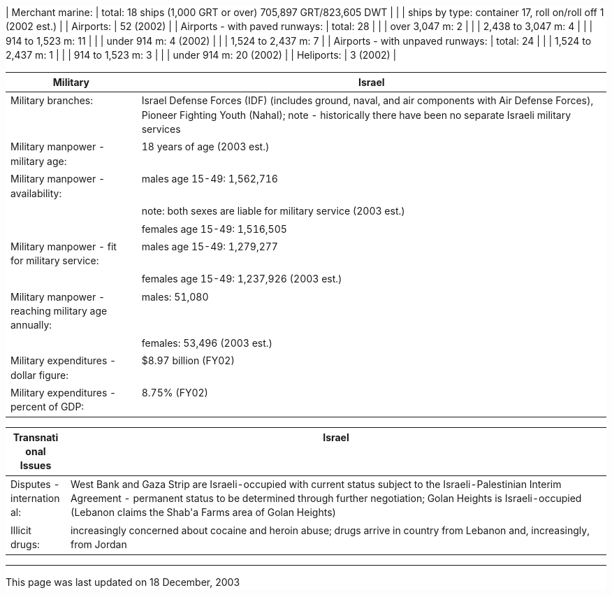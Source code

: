 | Merchant marine: | total: 18 ships (1,000 GRT or over) 705,897 GRT/823,605 DWT |
| | ships by type: container 17, roll on/roll off 1 (2002 est.) |
| Airports: | 52 (2002) |
| Airports - with paved runways: | total: 28 |
| | over 3,047 m: 2 |
| | 2,438 to 3,047 m: 4 |
| | 914 to 1,523 m: 11 |
| | under 914 m: 4 (2002) |
| | 1,524 to 2,437 m: 7 |
| Airports - with unpaved runways: | total: 24 |
| | 1,524 to 2,437 m: 1 |
| | 914 to 1,523 m: 3 |
| | under 914 m: 20 (2002) |
| Heliports: | 3 (2002) |

| Military | Israel |
| --- | --- |
| Military branches: | Israel Defense Forces (IDF) (includes ground, naval, and air components with Air Defense Forces), Pioneer Fighting Youth (Nahal); note - historically there have been no separate Israeli military services |
| Military manpower - military age: | 18 years of age (2003 est.) |
| Military manpower - availability: | males age 15-49: 1,562,716 |
| | note: both sexes are liable for military service (2003 est.) |
| | females age 15-49: 1,516,505 |
| Military manpower - fit for military service: | males age 15-49: 1,279,277 |
| | females age 15-49: 1,237,926 (2003 est.) |
| Military manpower - reaching military age annually: | males: 51,080 |
| | females: 53,496 (2003 est.) |
| Military expenditures - dollar figure: | $8.97 billion (FY02) |
| Military expenditures - percent of GDP: | 8.75% (FY02) |

| Transnational Issues | Israel |
| --- | --- |
| Disputes - international: | West Bank and Gaza Strip are Israeli-occupied with current status subject to the Israeli-Palestinian Interim Agreement - permanent status to be determined through further negotiation; Golan Heights is Israeli-occupied (Lebanon claims the Shab'a Farms area of Golan Heights) |
| Illicit drugs: | increasingly concerned about cocaine and heroin abuse; drugs arrive in country from Lebanon and, increasingly, from Jordan |

---
This page was last updated on 18 December, 2003